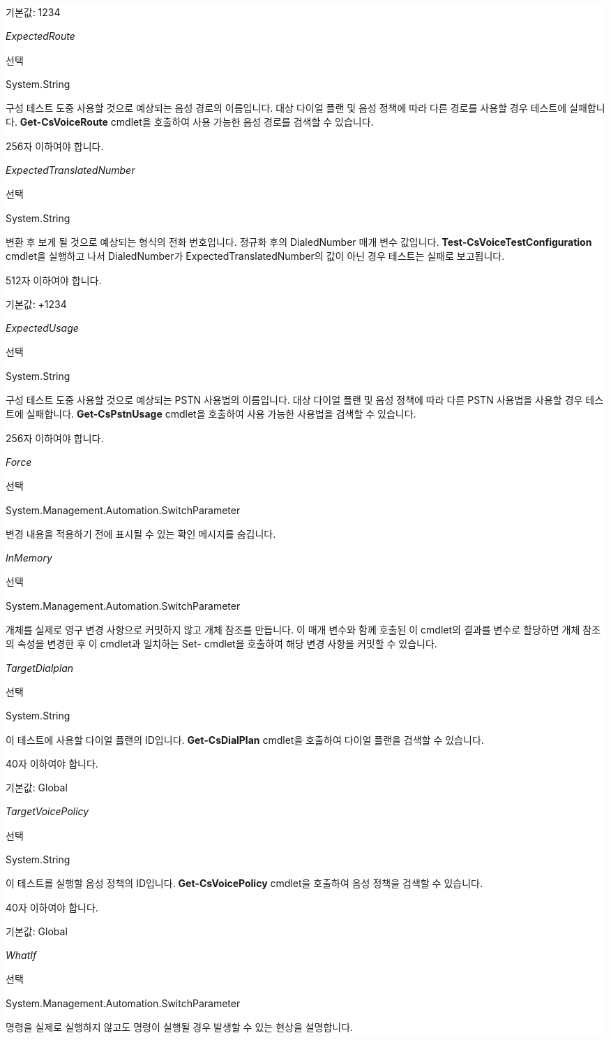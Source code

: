 <p>기본값: 1234</p></td>
</tr>
<tr class="odd">
<td><p><em>ExpectedRoute</em></p></td>
<td><p>선택</p></td>
<td><p>System.String</p></td>
<td><p>구성 테스트 도중 사용할 것으로 예상되는 음성 경로의 이름입니다. 대상 다이얼 플랜 및 음성 정책에 따라 다른 경로를 사용할 경우 테스트에 실패합니다. <strong>Get-CsVoiceRoute</strong> cmdlet을 호출하여 사용 가능한 음성 경로를 검색할 수 있습니다.</p>
<p>256자 이하여야 합니다.</p></td>
</tr>
<tr class="even">
<td><p><em>ExpectedTranslatedNumber</em></p></td>
<td><p>선택</p></td>
<td><p>System.String</p></td>
<td><p>변환 후 보게 될 것으로 예상되는 형식의 전화 번호입니다. 정규화 후의 DialedNumber 매개 변수 값입니다. <strong>Test-CsVoiceTestConfiguration</strong> cmdlet을 실행하고 나서 DialedNumber가 ExpectedTranslatedNumber의 값이 아닌 경우 테스트는 실패로 보고됩니다.</p>
<p>512자 이하여야 합니다.</p>
<p>기본값: +1234</p></td>
</tr>
<tr class="odd">
<td><p><em>ExpectedUsage</em></p></td>
<td><p>선택</p></td>
<td><p>System.String</p></td>
<td><p>구성 테스트 도중 사용할 것으로 예상되는 PSTN 사용법의 이름입니다. 대상 다이얼 플랜 및 음성 정책에 따라 다른 PSTN 사용법을 사용할 경우 테스트에 실패합니다. <strong>Get-CsPstnUsage</strong> cmdlet을 호출하여 사용 가능한 사용법을 검색할 수 있습니다.</p>
<p>256자 이하여야 합니다.</p></td>
</tr>
<tr class="even">
<td><p><em>Force</em></p></td>
<td><p>선택</p></td>
<td><p>System.Management.Automation.SwitchParameter</p></td>
<td><p>변경 내용을 적용하기 전에 표시될 수 있는 확인 메시지를 숨깁니다.</p></td>
</tr>
<tr class="odd">
<td><p><em>InMemory</em></p></td>
<td><p>선택</p></td>
<td><p>System.Management.Automation.SwitchParameter</p></td>
<td><p>개체를 실제로 영구 변경 사항으로 커밋하지 않고 개체 참조를 만듭니다. 이 매개 변수와 함께 호출된 이 cmdlet의 결과를 변수로 할당하면 개체 참조의 속성을 변경한 후 이 cmdlet과 일치하는 Set- cmdlet을 호출하여 해당 변경 사항을 커밋할 수 있습니다.</p></td>
</tr>
<tr class="even">
<td><p><em>TargetDialplan</em></p></td>
<td><p>선택</p></td>
<td><p>System.String</p></td>
<td><p>이 테스트에 사용할 다이얼 플랜의 ID입니다. <strong>Get-CsDialPlan</strong> cmdlet을 호출하여 다이얼 플랜을 검색할 수 있습니다.</p>
<p>40자 이하여야 합니다.</p>
<p>기본값: Global</p></td>
</tr>
<tr class="odd">
<td><p><em>TargetVoicePolicy</em></p></td>
<td><p>선택</p></td>
<td><p>System.String</p></td>
<td><p>이 테스트를 실행할 음성 정책의 ID입니다. <strong>Get-CsVoicePolicy</strong> cmdlet을 호출하여 음성 정책을 검색할 수 있습니다.</p>
<p>40자 이하여야 합니다.</p>
<p>기본값: Global</p></td>
</tr>
<tr class="even">
<td><p><em>WhatIf</em></p></td>
<td><p>선택</p></td>
<td><p>System.Management.Automation.SwitchParameter</p></td>
<td><p>명령을 실제로 실행하지 않고도 명령이 실행될 경우 발생할 수 있는 현상을 설명합니다.</p></td>